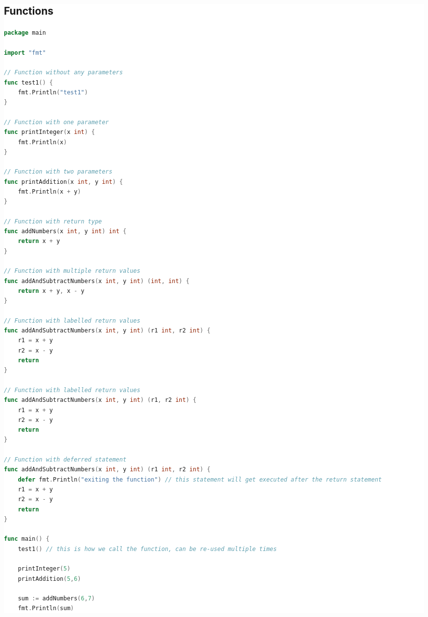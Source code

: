 ## Functions

```go
package main

import "fmt"

// Function without any parameters
func test1() {
	fmt.Println("test1")
}

// Function with one parameter
func printInteger(x int) {
	fmt.Println(x)
}

// Function with two parameters
func printAddition(x int, y int) {
	fmt.Println(x + y)
}

// Function with return type
func addNumbers(x int, y int) int {
 	return x + y
}

// Function with multiple return values
func addAndSubtractNumbers(x int, y int) (int, int) {
 	return x + y, x - y
}

// Function with labelled return values
func addAndSubtractNumbers(x int, y int) (r1 int, r2 int) {
	r1 = x + y
	r2 = x - y
 	return
}

// Function with labelled return values
func addAndSubtractNumbers(x int, y int) (r1, r2 int) {
	r1 = x + y
	r2 = x - y
 	return
}

// Function with deferred statement
func addAndSubtractNumbers(x int, y int) (r1 int, r2 int) {
	defer fmt.Println("exiting the function") // this statement will get executed after the return statement
	r1 = x + y
	r2 = x - y
 	return
}

func main() {
	test1() // this is how we call the function, can be re-used multiple times

	printInteger(5)
	printAddition(5,6)

	sum := addNumbers(6,7)
	fmt.Println(sum)
```